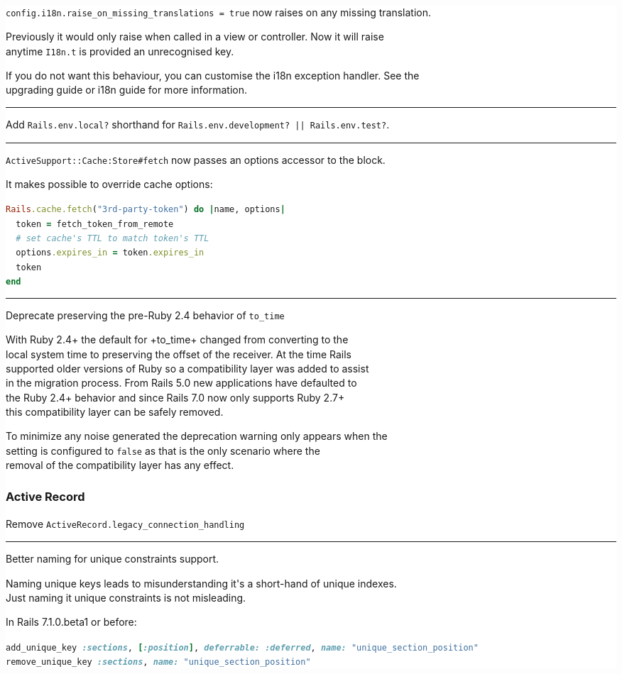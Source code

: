 
`config.i18n.raise_on_missing_translations = true` now raises on any missing translation.

Previously it would only raise when called in a view or controller. Now it will raise  
anytime `I18n.t` is provided an unrecognised key.

If you do not want this behaviour, you can customise the i18n exception handler. See the  
upgrading guide or i18n guide for more information.

---

Add `Rails.env.local?` shorthand for `Rails.env.development? || Rails.env.test?`.

---

`ActiveSupport::Cache:Store#fetch` now passes an options accessor to the block.

It makes possible to override cache options:

```ruby
Rails.cache.fetch("3rd-party-token") do |name, options|
  token = fetch_token_from_remote
  # set cache's TTL to match token's TTL
  options.expires_in = token.expires_in
  token
end
```

---

Deprecate preserving the pre-Ruby 2.4 behavior of `to_time`

With Ruby 2.4+ the default for +to_time+ changed from converting to the  
local system time to preserving the offset of the receiver. At the time Rails  
supported older versions of Ruby so a compatibility layer was added to assist  
in the migration process. From Rails 5.0 new applications have defaulted to  
the Ruby 2.4+ behavior and since Rails 7.0 now only supports Ruby 2.7+  
this compatibility layer can be safely removed.

To minimize any noise generated the deprecation warning only appears when the  
setting is configured to `false` as that is the only scenario where the  
removal of the compatibility layer has any effect.

### Active Record

Remove `ActiveRecord.legacy_connection_handling`

---

Better naming for unique constraints support.

Naming unique keys leads to misunderstanding it's a short-hand of unique indexes.  
Just naming it unique constraints is not misleading.

In Rails 7.1.0.beta1 or before:

```ruby
add_unique_key :sections, [:position], deferrable: :deferred, name: "unique_section_position"
remove_unique_key :sections, name: "unique_section_position"
```
